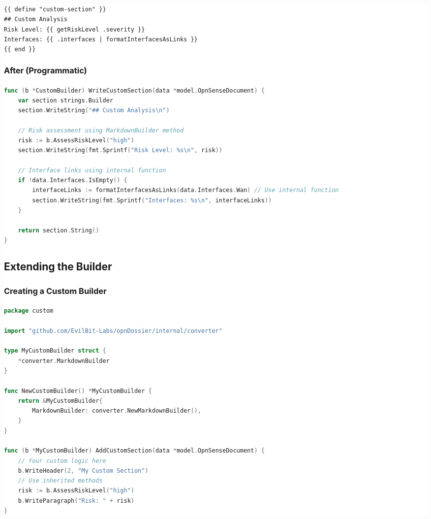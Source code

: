 ```go-template
{{ define "custom-section" }}
## Custom Analysis
Risk Level: {{ getRiskLevel .severity }}
Interfaces: {{ .interfaces | formatInterfacesAsLinks }}
{{ end }}
```

### After (Programmatic)

```go
func (b *CustomBuilder) WriteCustomSection(data *model.OpnSenseDocument) {
    var section strings.Builder
    section.WriteString("## Custom Analysis\n")
    
    // Risk assessment using MarkdownBuilder method
    risk := b.AssessRiskLevel("high") 
    section.WriteString(fmt.Sprintf("Risk Level: %s\n", risk))
    
    // Interface links using internal function
    if !data.Interfaces.IsEmpty() {
        interfaceLinks := formatInterfacesAsLinks(data.Interfaces.Wan) // Use internal function
        section.WriteString(fmt.Sprintf("Interfaces: %s\n", interfaceLinks))
    }
    
    return section.String()
}
```

## Extending the Builder

### Creating a Custom Builder

```go
package custom

import "github.com/EvilBit-Labs/opnDossier/internal/converter"

type MyCustomBuilder struct {
    *converter.MarkdownBuilder
}

func NewCustomBuilder() *MyCustomBuilder {
    return &MyCustomBuilder{
        MarkdownBuilder: converter.NewMarkdownBuilder(),
    }
}

func (b *MyCustomBuilder) AddCustomSection(data *model.OpnSenseDocument) {
    // Your custom logic here
    b.WriteHeader(2, "My Custom Section")
    // Use inherited methods
    risk := b.AssessRiskLevel("high")
    b.WriteParagraph("Risk: " + risk)
}
```

